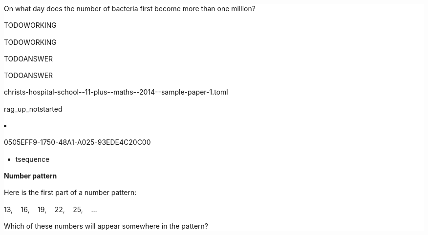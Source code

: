 On what day does the number of bacteria first become more than one million?

</div>
<div class='workings'>
<div class='working'>

TODOWORKING

</div>
<div class='working'>

TODOWORKING

</div>
</div>
<div class='answers'>
<div class='answer'>

TODOANSWER

</div>
<div class='answer'>

TODOANSWER

</div>
</div>

<div class='papername'>
<p>christs-hospital-school--11-plus--maths--2014--sample-paper-1.toml</p>
</div>
<div class='rag'>
<p>rag_up_notstarted</p>
</div>
</div>
</li>
<li>
<div class='question_envelope rag_up_notstarted question'>
<div class='uuid'>
<p>0505EFF9-1750-48A1-A025-93EDE4C20C00</p>
</div>
<div class='topics'>
<ul>
<li>
tsequence
</li>
</ul>
</div>
<div class='question question'>

**Number pattern**

Here is the first part of a number pattern:

$13,  \quad 16,  \quad 19,  \quad 22,  \quad 25,  \quad \ldots$

Which of these numbers will appear somewhere in the pattern?
